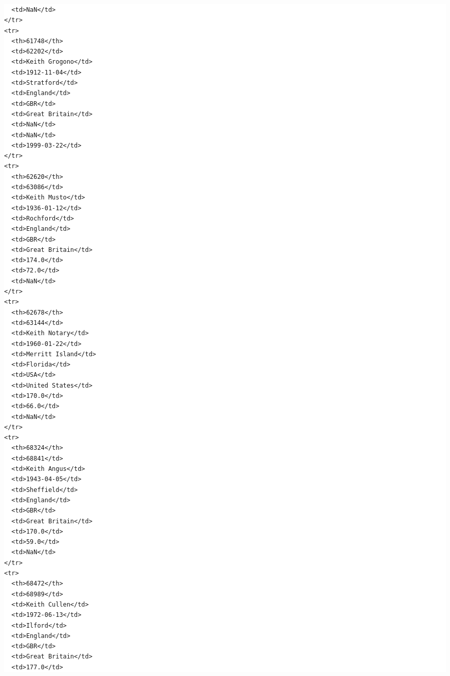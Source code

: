       <td>NaN</td>
    </tr>
    <tr>
      <th>61748</th>
      <td>62202</td>
      <td>Keith Grogono</td>
      <td>1912-11-04</td>
      <td>Stratford</td>
      <td>England</td>
      <td>GBR</td>
      <td>Great Britain</td>
      <td>NaN</td>
      <td>NaN</td>
      <td>1999-03-22</td>
    </tr>
    <tr>
      <th>62620</th>
      <td>63086</td>
      <td>Keith Musto</td>
      <td>1936-01-12</td>
      <td>Rochford</td>
      <td>England</td>
      <td>GBR</td>
      <td>Great Britain</td>
      <td>174.0</td>
      <td>72.0</td>
      <td>NaN</td>
    </tr>
    <tr>
      <th>62678</th>
      <td>63144</td>
      <td>Keith Notary</td>
      <td>1960-01-22</td>
      <td>Merritt Island</td>
      <td>Florida</td>
      <td>USA</td>
      <td>United States</td>
      <td>170.0</td>
      <td>66.0</td>
      <td>NaN</td>
    </tr>
    <tr>
      <th>68324</th>
      <td>68841</td>
      <td>Keith Angus</td>
      <td>1943-04-05</td>
      <td>Sheffield</td>
      <td>England</td>
      <td>GBR</td>
      <td>Great Britain</td>
      <td>170.0</td>
      <td>59.0</td>
      <td>NaN</td>
    </tr>
    <tr>
      <th>68472</th>
      <td>68989</td>
      <td>Keith Cullen</td>
      <td>1972-06-13</td>
      <td>Ilford</td>
      <td>England</td>
      <td>GBR</td>
      <td>Great Britain</td>
      <td>177.0</td>